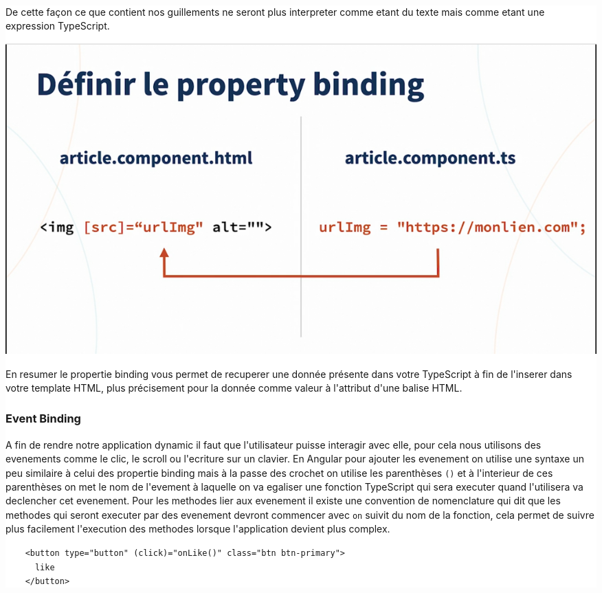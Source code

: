 De cette façon ce que contient nos guillements ne seront plus interpreter comme etant du texte mais comme etant une expression TypeScript.

![attribute binding ou property binding](/src/assets/images/docs/property-binding.png "attribute binding ou property binding")

En resumer le propertie binding vous permet de recuperer une donnée présente dans votre TypeScript à fin de l'inserer dans votre template HTML, plus précisement pour la donnée comme valeur à l'attribut d'une balise HTML.

### Event Binding

A fin de rendre notre application dynamic il faut que l'utilisateur puisse interagir avec elle, pour cela nous utilisons des evenements comme le clic, le scroll ou l'ecriture sur un clavier.
En Angular pour ajouter les evenement on utilise une syntaxe un peu similaire à celui des propertie binding mais à la passe des crochet on utilise les parenthèses `()` et à l'interieur de ces parenthèses on met le nom de l'evement à laquelle on va egaliser une fonction TypeScript qui sera executer quand l'utilisera va declencher cet evenement.
Pour les methodes lier aux evenement il existe une convention de nomenclature qui dit que les methodes qui seront executer par des evenement devront commencer avec `on` suivit du nom de la fonction, cela permet de suivre plus facilement l'execution des methodes lorsque l'application devient plus complex.

```{HTML}
    <button type="button" (click)="onLike()" class="btn btn-primary">
      like
    </button>
```
